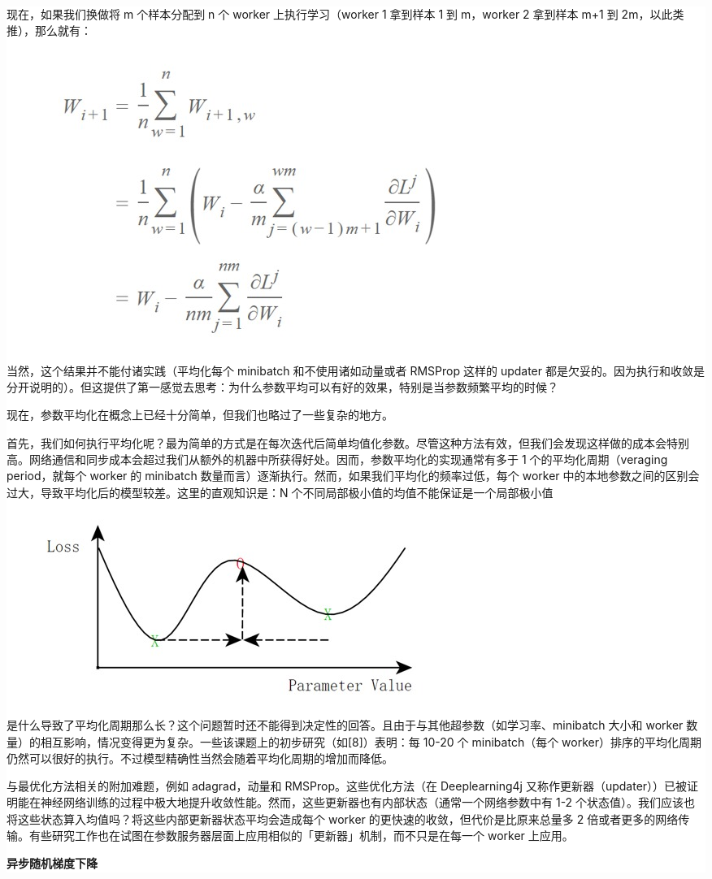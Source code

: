 现在，如果我们换做将 m 个样本分配到 n 个 worker 上执行学习（worker 1 拿到样本 1 到 m，worker 2 拿到样本 m+1 到 2m，以此类推），那么就有：

![](img/5e68d16f1dbba24306fa75ae51d2a790.jpg) 

当然，这个结果并不能付诸实践（平均化每个 minibatch 和不使用诸如动量或者 RMSProp 这样的 updater 都是欠妥的。因为执行和收敛是分开说明的）。但这提供了第一感觉去思考：为什么参数平均可以有好的效果，特别是当参数频繁平均的时候？

现在，参数平均化在概念上已经十分简单，但我们也略过了一些复杂的地方。

首先，我们如何执行平均化呢？最为简单的方式是在每次迭代后简单均值化参数。尽管这种方法有效，但我们会发现这样做的成本会特别高。网络通信和同步成本会超过我们从额外的机器中所获得好处。因而，参数平均化的实现通常有多于 1 个的平均化周期（veraging period，就每个 worker 的 minibatch 数量而言）逐渐执行。然而，如果我们平均化的频率过低，每个 worker 中的本地参数之间的区别会过大，导致平均化后的模型较差。这里的直观知识是：N 个不同局部极小值的均值不能保证是一个局部极小值

![](img/85705d5c0962561a7963dacef71af4ec.jpg) 

是什么导致了平均化周期那么长？这个问题暂时还不能得到决定性的回答。且由于与其他超参数（如学习率、minibatch 大小和 worker 数量）的相互影响，情况变得更为复杂。一些该课题上的初步研究（如[8]）表明：每 10-20 个 minibatch（每个 worker）排序的平均化周期仍然可以很好的执行。不过模型精确性当然会随着平均化周期的增加而降低。

与最优化方法相关的附加难题，例如 adagrad，动量和 RMSProp。这些优化方法（在 Deeplearning4j 又称作更新器（updater））已被证明能在神经网络训练的过程中极大地提升收敛性能。然而，这些更新器也有内部状态（通常一个网络参数中有 1-2 个状态值）。我们应该也将这些状态算入均值吗？将这些内部更新器状态平均会造成每个 worker 的更快速的收敛，但代价是比原来总量多 2 倍或者更多的网络传输。有些研究工作也在试图在参数服务器层面上应用相似的「更新器」机制，而不只是在每一个 worker 上应用。

**异步随机梯度下降**
